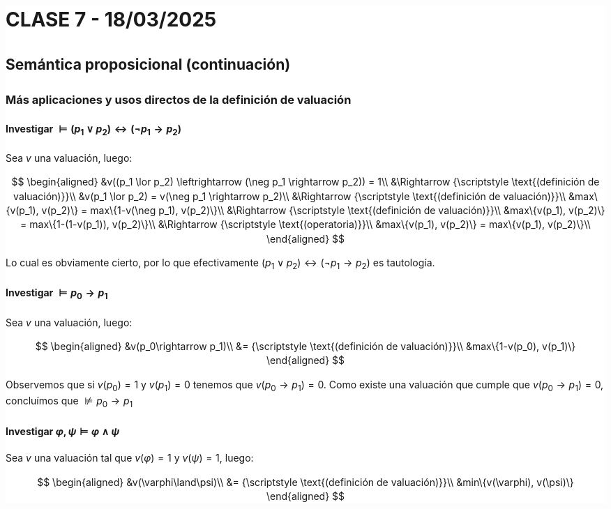 # CLASE 7 - 18/03/2025

## Semántica proposicional (continuación)

### Más aplicaciones y usos directos de la definición de valuación

#### Investigar $\models (p_1 \lor p_2) \leftrightarrow (\neg p_1 \rightarrow p_2)$

Sea $v$ una valuación, luego:

$$
\begin{aligned}
&v((p_1 \lor p_2) \leftrightarrow (\neg p_1 \rightarrow p_2)) = 1\\
&\Rightarrow {\scriptstyle \text{(definición de valuación)}}\\
&v(p_1 \lor p_2) = v(\neg p_1 \rightarrow p_2)\\
&\Rightarrow {\scriptstyle \text{(definición de valuación)}}\\
&max\{v(p_1), v(p_2)\} = max\{1-v(\neg p_1), v(p_2)\}\\
&\Rightarrow {\scriptstyle \text{(definición de valuación)}}\\
&max\{v(p_1), v(p_2)\} = max\{1-(1-v(p_1)), v(p_2)\}\\
&\Rightarrow {\scriptstyle \text{(operatoria)}}\\
&max\{v(p_1), v(p_2)\} = max\{v(p_1), v(p_2)\}\\
\end{aligned}
$$

Lo cual es obviamente cierto, por lo que efectivamente $(p_1 \lor p_2) \leftrightarrow (\neg p_1 \rightarrow p_2)$ es tautología.

#### Investigar $\models p_0\rightarrow p_1$

Sea $v$ una valuación, luego:

$$
\begin{aligned}
&v(p_0\rightarrow p_1)\\
&= {\scriptstyle \text{(definición de valuación)}}\\
&max\{1-v(p_0), v(p_1)\}
\end{aligned}
$$

Observemos que si $v(p_0) = 1$ y $v(p_1) = 0$ tenemos que $v(p_0\rightarrow p_1) = 0$.
Como existe una valuación que cumple que $v(p_0\rightarrow p_1) = 0$, concluímos que $\not\models p_0\rightarrow p_1$

#### Investigar $\varphi,\psi\models\varphi\land\psi$

Sea $v$ una valuación tal que $v(\varphi) = 1$ y $v(\psi) = 1$, luego:

$$
\begin{aligned}
&v(\varphi\land\psi)\\
&= {\scriptstyle \text{(definición de valuación)}}\\
&min\{v(\varphi), v(\psi)\}
\end{aligned}
$$
